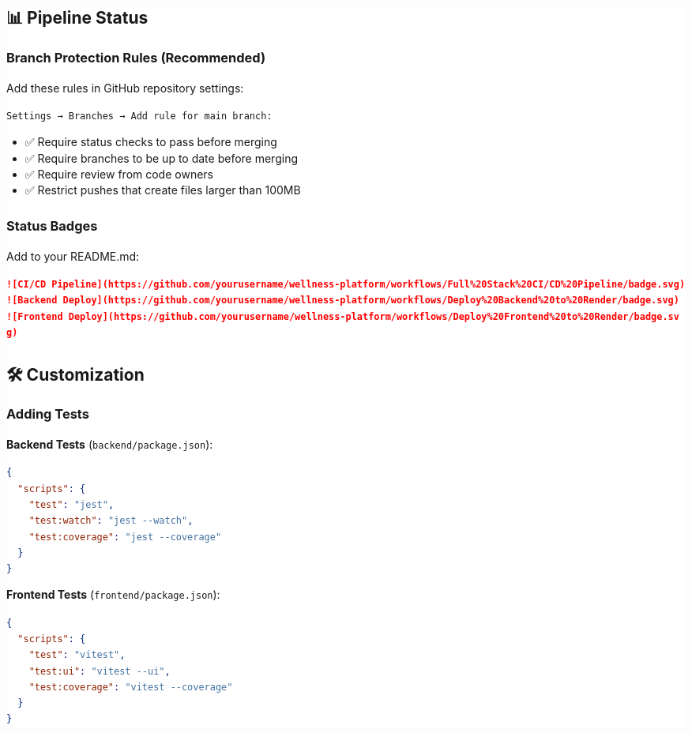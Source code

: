 ## 📊 Pipeline Status

### Branch Protection Rules (Recommended)

Add these rules in GitHub repository settings:

```
Settings → Branches → Add rule for main branch:
```

- ✅ Require status checks to pass before merging
- ✅ Require branches to be up to date before merging
- ✅ Require review from code owners
- ✅ Restrict pushes that create files larger than 100MB

### Status Badges

Add to your README.md:

```markdown
![CI/CD Pipeline](https://github.com/yourusername/wellness-platform/workflows/Full%20Stack%20CI/CD%20Pipeline/badge.svg)
![Backend Deploy](https://github.com/yourusername/wellness-platform/workflows/Deploy%20Backend%20to%20Render/badge.svg)
![Frontend Deploy](https://github.com/yourusername/wellness-platform/workflows/Deploy%20Frontend%20to%20Render/badge.svg)
```

## 🛠️ Customization

### Adding Tests

**Backend Tests** (`backend/package.json`):
```json
{
  "scripts": {
    "test": "jest",
    "test:watch": "jest --watch",
    "test:coverage": "jest --coverage"
  }
}
```

**Frontend Tests** (`frontend/package.json`):
```json
{
  "scripts": {
    "test": "vitest",
    "test:ui": "vitest --ui",
    "test:coverage": "vitest --coverage"
  }
}
```
